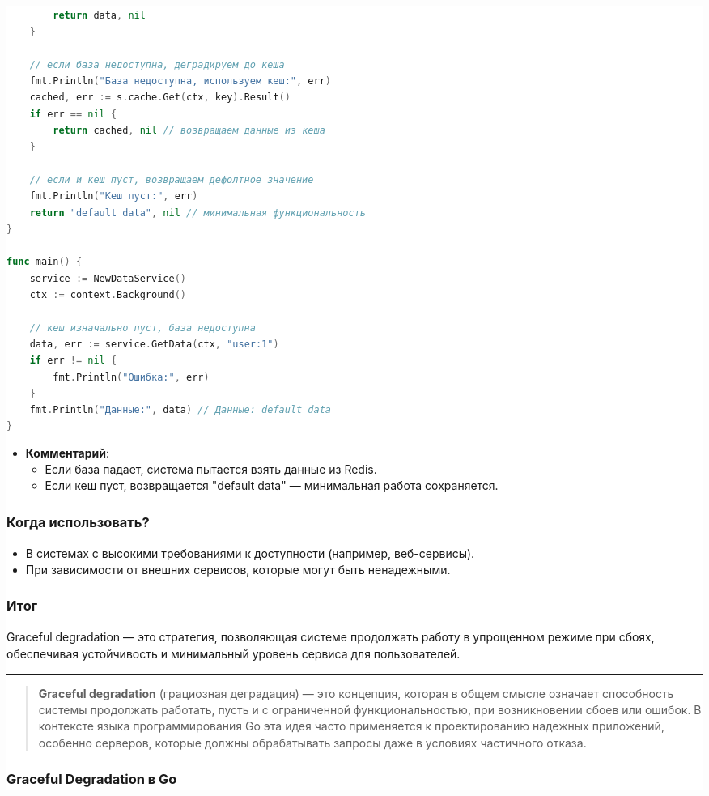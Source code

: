 ```go
        return data, nil
    }

    // если база недоступна, деградируем до кеша
    fmt.Println("База недоступна, используем кеш:", err)
    cached, err := s.cache.Get(ctx, key).Result()
    if err == nil {
        return cached, nil // возвращаем данные из кеша
    }

    // если и кеш пуст, возвращаем дефолтное значение
    fmt.Println("Кеш пуст:", err)
    return "default data", nil // минимальная функциональность
}

func main() {
    service := NewDataService()
    ctx := context.Background()

    // кеш изначально пуст, база недоступна
    data, err := service.GetData(ctx, "user:1")
    if err != nil {
        fmt.Println("Ошибка:", err)
    }
    fmt.Println("Данные:", data) // Данные: default data
}
```

- **Комментарий**:
    - Если база падает, система пытается взять данные из Redis.
    - Если кеш пуст, возвращается "default data" — минимальная работа сохраняется.

### Когда использовать?

- В системах с высокими требованиями к доступности (например, веб-сервисы).
- При зависимости от внешних сервисов, которые могут быть ненадежными.

### Итог

Graceful degradation — это стратегия, позволяющая системе продолжать работу в упрощенном режиме при сбоях, обеспечивая устойчивость и минимальный уровень сервиса для пользователей.

---

> **Graceful degradation** (грациозная деградация) — это концепция, которая в общем смысле означает способность системы продолжать работать, пусть и с ограниченной функциональностью, при возникновении сбоев или ошибок. В контексте языка программирования Go эта идея часто применяется к проектированию надежных приложений, особенно серверов, которые должны обрабатывать запросы даже в условиях частичного отказа.

### Graceful Degradation в Go

